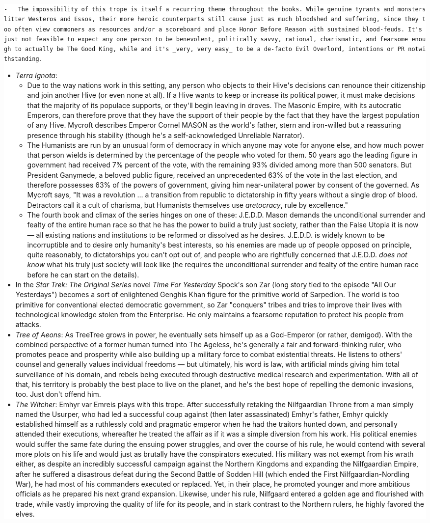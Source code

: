     -   The impossibility of this trope is itself a recurring theme throughout the books. While genuine tyrants and monsters litter Westeros and Essos, their more heroic counterparts still cause just as much bloodshed and suffering, since they too often view commoners as resources and/or a scoreboard and place Honor Before Reason with sustained blood-feuds. It's just not feasible to expect any one person to be benevolent, politically savvy, rational, charismatic, and fearsome enough to actually be The Good King, while and it's _very, very easy_ to be a de-facto Evil Overlord, intentions or PR notwithstanding.
-   _Terra Ignota_:
    -   Due to the way nations work in this setting, any person who objects to their Hive's decisions can renounce their citizenship and join another Hive (or even none at all). If a Hive wants to keep or increase its political power, it must make decisions that the majority of its populace supports, or they'll begin leaving in droves. The Masonic Empire, with its autocratic Emperors, can therefore prove that they have the support of their people by the fact that they have the largest population of any Hive. Mycroft describes Emperor Cornel MASON as the world's father, stern and iron-willed but a reassuring presence through his stability (though he's a self-acknowledged Unreliable Narrator).
    -   The Humanists are run by an unusual form of democracy in which anyone may vote for anyone else, and how much power that person wields is determined by the percentage of the people who voted for them. 50 years ago the leading figure in government had received 7% percent of the vote, with the remaining 93% divided among more than 500 senators. But President Ganymede, a beloved public figure, received an unprecedented 63% of the vote in the last election, and therefore possesses 63% of the powers of government, giving him near-unilateral power by consent of the governed. As Mycroft says, "It was a revolution ... a transition from republic to dictatorship in fifty years without a single drop of blood. Detractors call it a cult of charisma, but Humanists themselves use _aretocracy_, rule by excellence."
    -   The fourth book and climax of the series hinges on one of these: J.E.D.D. Mason demands the unconditional surrender and fealty of the entire human race so that he has the power to build a truly just society, rather than the False Utopia it is now — all existing nations and institutions to be reformed or dissolved as he desires. J.E.D.D. is widely known to be incorruptible and to desire only humanity's best interests, so his enemies are made up of people opposed on principle, quite reasonably, to dictatorships you can't opt out of, and people who are rightfully concerned that J.E.D.D. _does not know_ what his truly just society will look like (he requires the unconditional surrender and fealty of the entire human race before he can start on the details).
-   In the _Star Trek: The Original Series_ novel _Time For Yesterday_ Spock's son Zar (long story tied to the episode "All Our Yesterdays") becomes a sort of enlightened Genghis Khan figure for the primitive world of Sarpedion. The world is too primitive for conventional elected democratic government, so Zar "conquers" tribes and tries to improve their lives with technological knowledge stolen from the Enterprise. He only maintains a fearsome reputation to protect his people from attacks.
-   _Tree of Aeons_: As TreeTree grows in power, he eventually sets himself up as a God-Emperor (or rather, demigod). With the combined perspective of a former human turned into The Ageless, he's generally a fair and forward-thinking ruler, who promotes peace and prosperity while also building up a military force to combat existential threats. He listens to others' counsel and generally values individual freedoms — but ultimately, his word is law, with artificial minds giving him total surveillance of his domain, and rebels being executed through destructive medical research and experimentation. With all of that, his territory is probably the best place to live on the planet, and he's the best hope of repelling the demonic invasions, too. Just don't offend him.
-   _The Witcher_: Emhyr var Emreis plays with this trope. After successfully retaking the Nilfgaardian Throne from a man simply named the Usurper, who had led a successful coup against (then later assassinated) Emhyr's father, Emhyr quickly established himself as a ruthlessly cold and pragmatic emperor when he had the traitors hunted down, and personally attended their executions, whereafter he treated the affair as if it was a simple diversion from his work. His political enemies would suffer the same fate during the ensuing power struggles, and over the course of his rule, he would contend with several more plots on his life and would just as brutally have the conspirators executed. His military was not exempt from his wrath either, as despite an incredibly successful campaign against the Northern Kingdoms and expanding the Nilfgaardian Empire, after he suffered a disastrous defeat during the Second Battle of Sodden Hill (which ended the First Nilfgaardian-Nordling War), he had most of his commanders executed or replaced. Yet, in their place, he promoted younger and more ambitious officials as he prepared his next grand expansion. Likewise, under his rule, Nilfgaard entered a golden age and flourished with trade, while vastly improving the quality of life for its people, and in stark contrast to the Northern rulers, he highly favored the elves.
